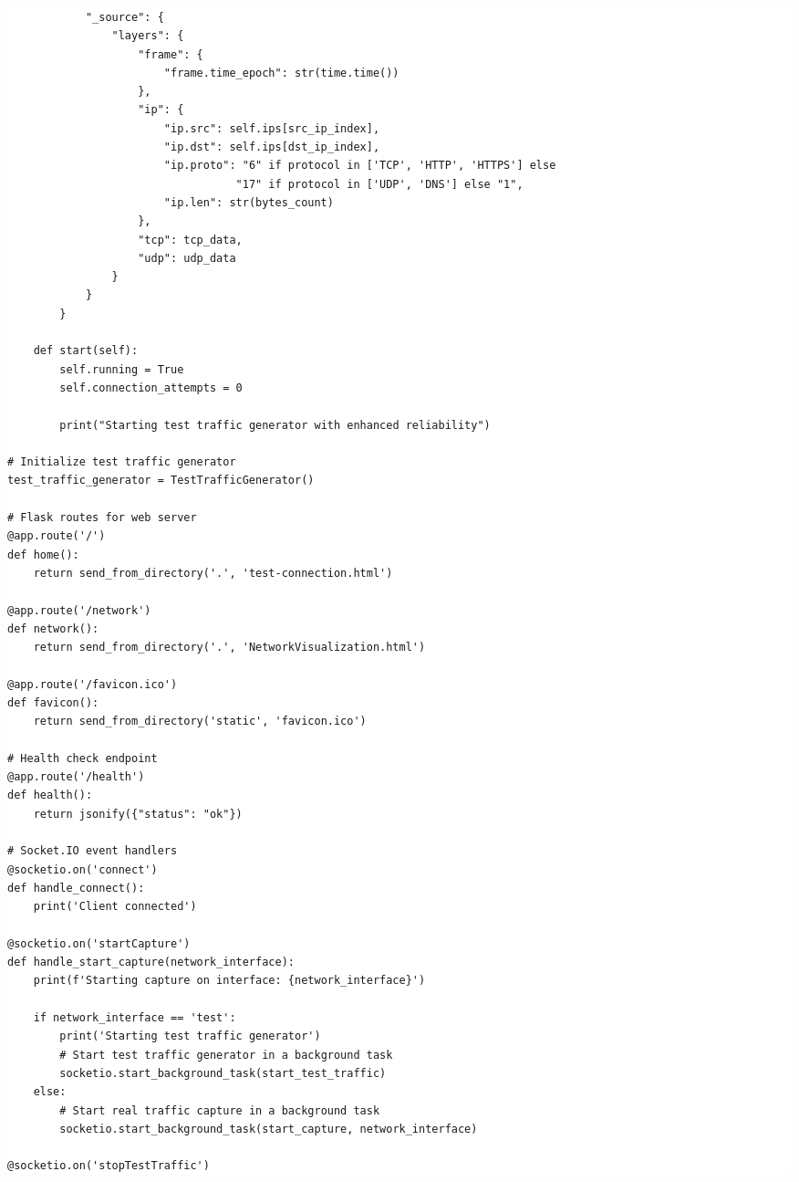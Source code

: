 ````
            "_source": {
                "layers": {
                    "frame": {
                        "frame.time_epoch": str(time.time())
                    },
                    "ip": {
                        "ip.src": self.ips[src_ip_index],
                        "ip.dst": self.ips[dst_ip_index],
                        "ip.proto": "6" if protocol in ['TCP', 'HTTP', 'HTTPS'] else
                                   "17" if protocol in ['UDP', 'DNS'] else "1",
                        "ip.len": str(bytes_count)
                    },
                    "tcp": tcp_data,
                    "udp": udp_data
                }
            }
        }

    def start(self):
        self.running = True
        self.connection_attempts = 0
        
        print("Starting test traffic generator with enhanced reliability")

# Initialize test traffic generator
test_traffic_generator = TestTrafficGenerator()

# Flask routes for web server
@app.route('/')
def home():
    return send_from_directory('.', 'test-connection.html')

@app.route('/network')
def network():
    return send_from_directory('.', 'NetworkVisualization.html')

@app.route('/favicon.ico')
def favicon():
    return send_from_directory('static', 'favicon.ico')

# Health check endpoint
@app.route('/health')
def health():
    return jsonify({"status": "ok"})

# Socket.IO event handlers
@socketio.on('connect')
def handle_connect():
    print('Client connected')

@socketio.on('startCapture')
def handle_start_capture(network_interface):
    print(f'Starting capture on interface: {network_interface}')
    
    if network_interface == 'test':
        print('Starting test traffic generator')
        # Start test traffic generator in a background task
        socketio.start_background_task(start_test_traffic)
    else:
        # Start real traffic capture in a background task
        socketio.start_background_task(start_capture, network_interface)

@socketio.on('stopTestTraffic')
````